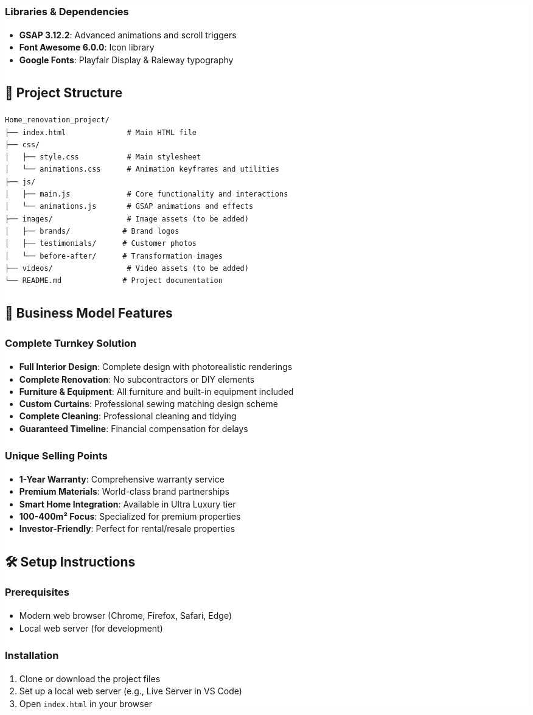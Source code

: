 ### Libraries & Dependencies
- **GSAP 3.12.2**: Advanced animations and scroll triggers
- **Font Awesome 6.0.0**: Icon library
- **Google Fonts**: Playfair Display & Raleway typography

## 📁 Project Structure

```
Home_renovation_project/
├── index.html              # Main HTML file
├── css/
│   ├── style.css           # Main stylesheet
│   └── animations.css      # Animation keyframes and utilities
├── js/
│   ├── main.js             # Core functionality and interactions
│   └── animations.js       # GSAP animations and effects
├── images/                 # Image assets (to be added)
│   ├── brands/            # Brand logos
│   ├── testimonials/      # Customer photos
│   └── before-after/      # Transformation images
├── videos/                 # Video assets (to be added)
└── README.md              # Project documentation
```

## 🎯 Business Model Features

### Complete Turnkey Solution
- **Full Interior Design**: Complete design with photorealistic renderings
- **Complete Renovation**: No subcontractors or DIY elements
- **Furniture & Equipment**: All furniture and built-in equipment included
- **Custom Curtains**: Professional sewing matching design scheme
- **Complete Cleaning**: Professional cleaning and tidying
- **Guaranteed Timeline**: Financial compensation for delays

### Unique Selling Points
- **1-Year Warranty**: Comprehensive warranty service
- **Premium Materials**: World-class brand partnerships
- **Smart Home Integration**: Available in Ultra Luxury tier
- **100-400m² Focus**: Specialized for premium properties
- **Investor-Friendly**: Perfect for rental/resale properties

## 🛠️ Setup Instructions

### Prerequisites
- Modern web browser (Chrome, Firefox, Safari, Edge)
- Local web server (for development)

### Installation
1. Clone or download the project files
2. Set up a local web server (e.g., Live Server in VS Code)
3. Open `index.html` in your browser

